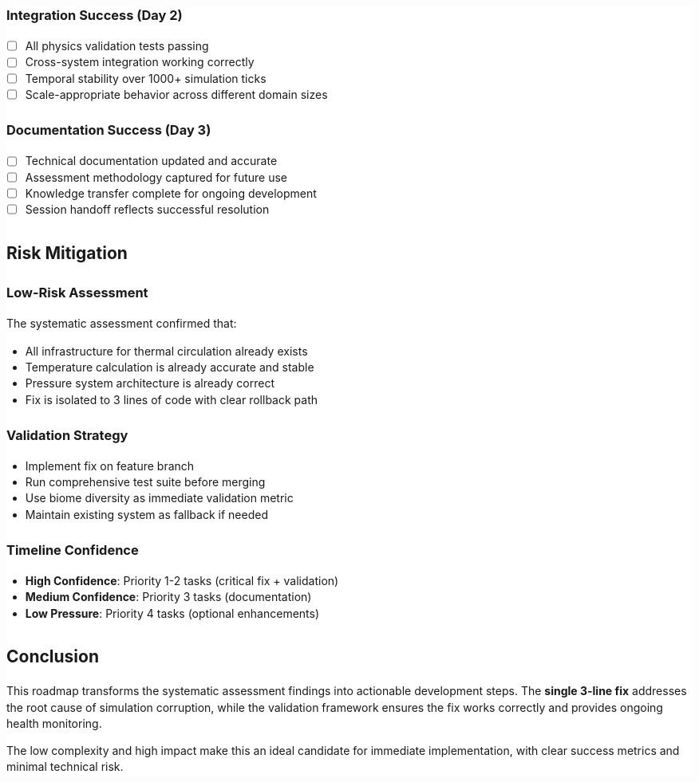 ### **Integration Success (Day 2)**
- [ ] All physics validation tests passing
- [ ] Cross-system integration working correctly
- [ ] Temporal stability over 1000+ simulation ticks
- [ ] Scale-appropriate behavior across different domain sizes

### **Documentation Success (Day 3)**
- [ ] Technical documentation updated and accurate
- [ ] Assessment methodology captured for future use
- [ ] Knowledge transfer complete for ongoing development
- [ ] Session handoff reflects successful resolution

## Risk Mitigation

### **Low-Risk Assessment**
The systematic assessment confirmed that:
- All infrastructure for thermal circulation already exists
- Temperature calculation is already accurate and stable
- Pressure system architecture is already correct
- Fix is isolated to 3 lines of code with clear rollback path

### **Validation Strategy**
- Implement fix on feature branch
- Run comprehensive test suite before merging
- Use biome diversity as immediate validation metric
- Maintain existing system as fallback if needed

### **Timeline Confidence**
- **High Confidence**: Priority 1-2 tasks (critical fix + validation)
- **Medium Confidence**: Priority 3 tasks (documentation)
- **Low Pressure**: Priority 4 tasks (optional enhancements)

## Conclusion

This roadmap transforms the systematic assessment findings into actionable development steps. The **single 3-line fix** addresses the root cause of simulation corruption, while the validation framework ensures the fix works correctly and provides ongoing health monitoring.

The low complexity and high impact make this an ideal candidate for immediate implementation, with clear success metrics and minimal technical risk.